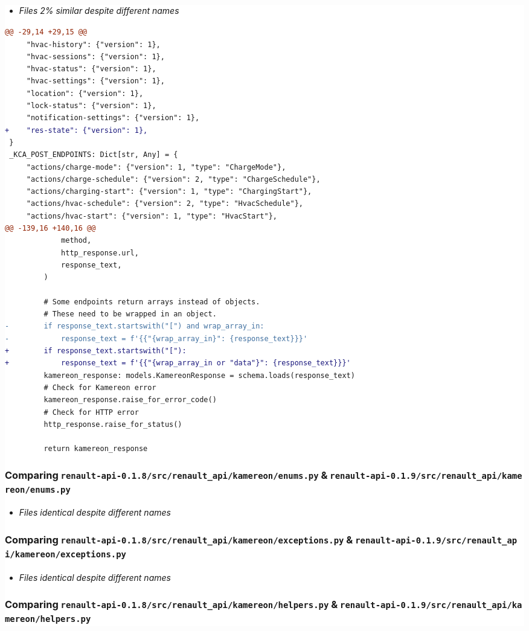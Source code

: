  * *Files 2% similar despite different names*

```diff
@@ -29,14 +29,15 @@
     "hvac-history": {"version": 1},
     "hvac-sessions": {"version": 1},
     "hvac-status": {"version": 1},
     "hvac-settings": {"version": 1},
     "location": {"version": 1},
     "lock-status": {"version": 1},
     "notification-settings": {"version": 1},
+    "res-state": {"version": 1},
 }
 _KCA_POST_ENDPOINTS: Dict[str, Any] = {
     "actions/charge-mode": {"version": 1, "type": "ChargeMode"},
     "actions/charge-schedule": {"version": 2, "type": "ChargeSchedule"},
     "actions/charging-start": {"version": 1, "type": "ChargingStart"},
     "actions/hvac-schedule": {"version": 2, "type": "HvacSchedule"},
     "actions/hvac-start": {"version": 1, "type": "HvacStart"},
@@ -139,16 +140,16 @@
             method,
             http_response.url,
             response_text,
         )
 
         # Some endpoints return arrays instead of objects.
         # These need to be wrapped in an object.
-        if response_text.startswith("[") and wrap_array_in:
-            response_text = f'{{"{wrap_array_in}": {response_text}}}'
+        if response_text.startswith("["):
+            response_text = f'{{"{wrap_array_in or "data"}": {response_text}}}'
         kamereon_response: models.KamereonResponse = schema.loads(response_text)
         # Check for Kamereon error
         kamereon_response.raise_for_error_code()
         # Check for HTTP error
         http_response.raise_for_status()
 
         return kamereon_response
```

### Comparing `renault-api-0.1.8/src/renault_api/kamereon/enums.py` & `renault-api-0.1.9/src/renault_api/kamereon/enums.py`

 * *Files identical despite different names*

### Comparing `renault-api-0.1.8/src/renault_api/kamereon/exceptions.py` & `renault-api-0.1.9/src/renault_api/kamereon/exceptions.py`

 * *Files identical despite different names*

### Comparing `renault-api-0.1.8/src/renault_api/kamereon/helpers.py` & `renault-api-0.1.9/src/renault_api/kamereon/helpers.py`
